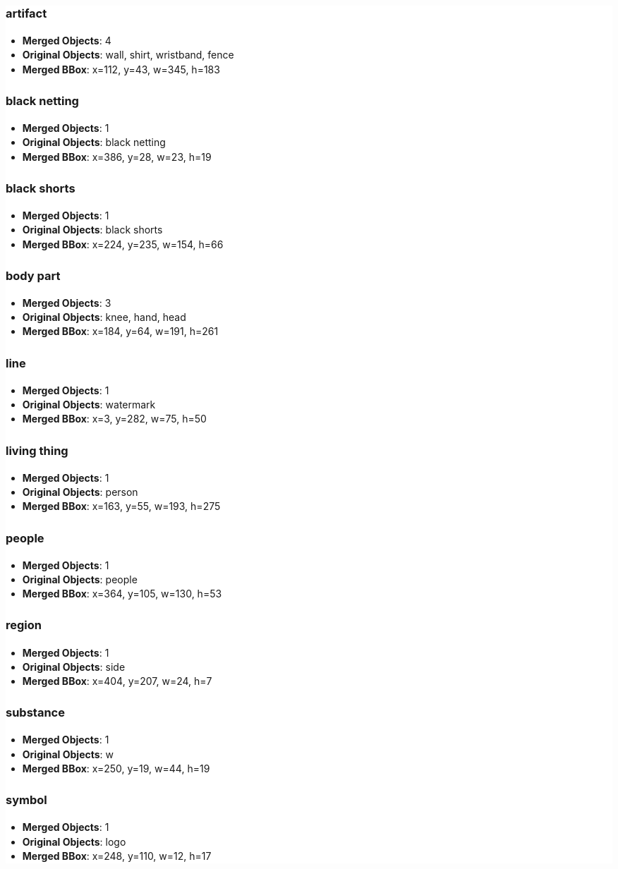 ### artifact
- **Merged Objects**: 4
- **Original Objects**: wall, shirt, wristband, fence
- **Merged BBox**: x=112, y=43, w=345, h=183

### black netting
- **Merged Objects**: 1
- **Original Objects**: black netting
- **Merged BBox**: x=386, y=28, w=23, h=19

### black shorts
- **Merged Objects**: 1
- **Original Objects**: black shorts
- **Merged BBox**: x=224, y=235, w=154, h=66

### body part
- **Merged Objects**: 3
- **Original Objects**: knee, hand, head
- **Merged BBox**: x=184, y=64, w=191, h=261

### line
- **Merged Objects**: 1
- **Original Objects**: watermark
- **Merged BBox**: x=3, y=282, w=75, h=50

### living thing
- **Merged Objects**: 1
- **Original Objects**: person
- **Merged BBox**: x=163, y=55, w=193, h=275

### people
- **Merged Objects**: 1
- **Original Objects**: people
- **Merged BBox**: x=364, y=105, w=130, h=53

### region
- **Merged Objects**: 1
- **Original Objects**: side
- **Merged BBox**: x=404, y=207, w=24, h=7

### substance
- **Merged Objects**: 1
- **Original Objects**: w
- **Merged BBox**: x=250, y=19, w=44, h=19

### symbol
- **Merged Objects**: 1
- **Original Objects**: logo
- **Merged BBox**: x=248, y=110, w=12, h=17
